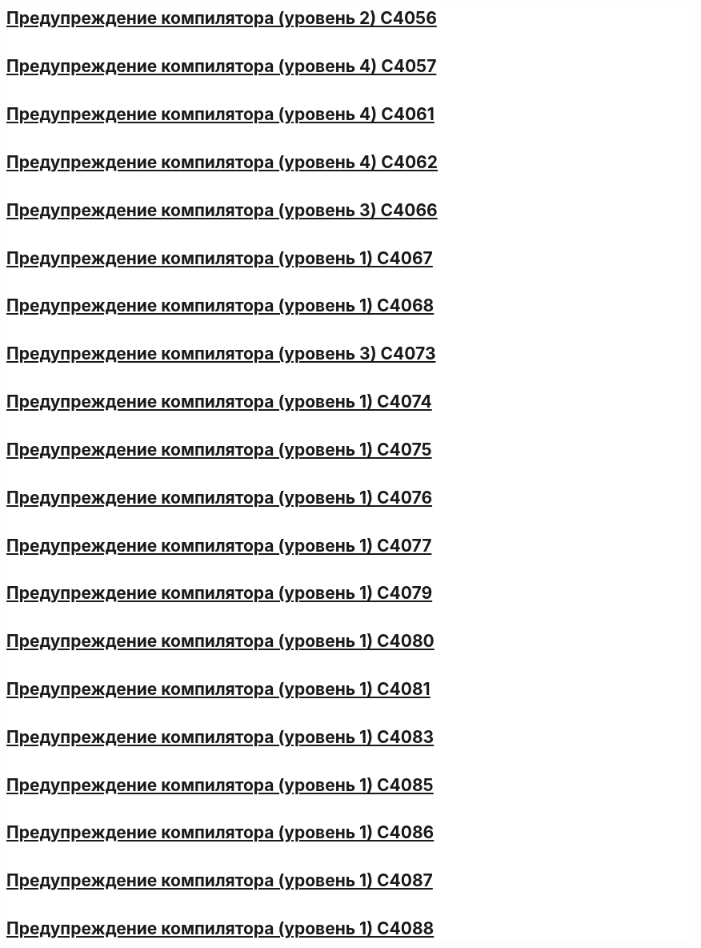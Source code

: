## [Предупреждение компилятора (уровень 2) C4056](compiler-warning-level-2-c4056.md)
## [Предупреждение компилятора (уровень 4) C4057](compiler-warning-level-4-c4057.md)
## [Предупреждение компилятора (уровень 4) C4061](compiler-warning-level-4-c4061.md)
## [Предупреждение компилятора (уровень 4) C4062](compiler-warning-level-4-c4062.md)
## [Предупреждение компилятора (уровень 3) C4066](compiler-warning-level-3-c4066.md)
## [Предупреждение компилятора (уровень 1) C4067](compiler-warning-level-1-c4067.md)
## [Предупреждение компилятора (уровень 1) C4068](compiler-warning-level-1-c4068.md)
## [Предупреждение компилятора (уровень 3) C4073](compiler-warning-level-3-c4073.md)
## [Предупреждение компилятора (уровень 1) C4074](compiler-warning-level-1-c4074.md)
## [Предупреждение компилятора (уровень 1) C4075](compiler-warning-level-1-c4075.md)
## [Предупреждение компилятора (уровень 1) C4076](compiler-warning-level-1-c4076.md)
## [Предупреждение компилятора (уровень 1) C4077](compiler-warning-level-1-c4077.md)
## [Предупреждение компилятора (уровень 1) C4079](compiler-warning-level-1-c4079.md)
## [Предупреждение компилятора (уровень 1) C4080](compiler-warning-level-1-c4080.md)
## [Предупреждение компилятора (уровень 1) C4081](compiler-warning-level-1-c4081.md)
## [Предупреждение компилятора (уровень 1) C4083](compiler-warning-level-1-c4083.md)
## [Предупреждение компилятора (уровень 1) C4085](compiler-warning-level-1-c4085.md)
## [Предупреждение компилятора (уровень 1) C4086](compiler-warning-level-1-c4086.md)
## [Предупреждение компилятора (уровень 1) C4087](compiler-warning-level-1-c4087.md)
## [Предупреждение компилятора (уровень 1) C4088](compiler-warning-level-1-c4088.md)